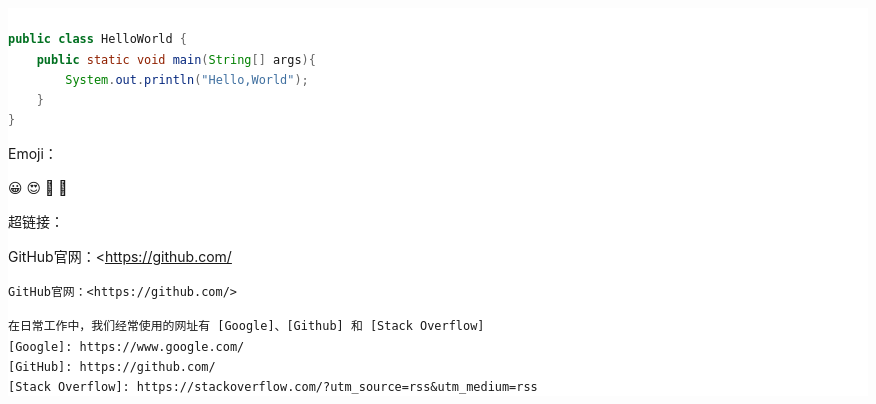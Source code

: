 

```java 

public class HelloWorld {
	public static void main(String[] args){
		System.out.println("Hello,World");
	}
}

```





Emoji：



:grinning:
:heart_eyes:
:speech_balloon:
:peach:





超链接：



GitHub官网：<https://github.com/

>

```text
GitHub官网：<https://github.com/>
```





```text
在日常工作中，我们经常使用的网址有 [Google]、[Github] 和 [Stack Overflow]
[Google]: https://www.google.com/
[GitHub]: https://github.com/
[Stack Overflow]: https://stackoverflow.com/?utm_source=rss&utm_medium=rss
```

